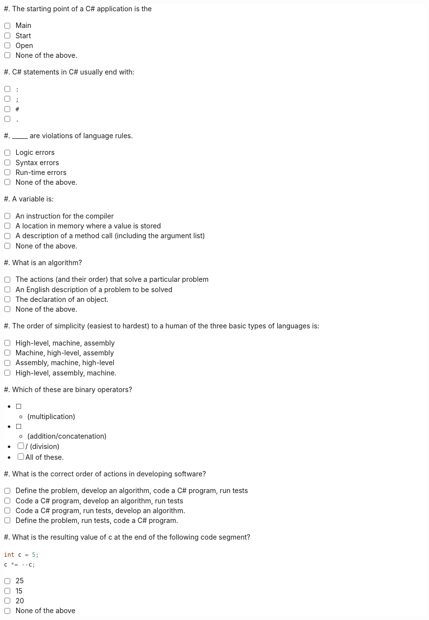 #. The starting point of a C# application is the
- [ ] Main
- [ ] Start
- [ ] Open
- [ ] None of the above.

#. C# statements in C# usually end with:
- [ ] `:`
- [ ] `;`
- [ ] `#`
- [ ] `.`

#. _____ are violations of language rules.
- [ ] Logic errors
- [ ] Syntax errors
- [ ] Run-time errors
- [ ] None of the above.

#. A variable is:
- [ ] An instruction for the compiler
- [ ] A location in memory where a value is stored
- [ ] A description of a method call (including the argument list)
- [ ] None of the above.

#. What is an algorithm?
- [ ] The actions (and their order) that solve a particular problem
- [ ] An English description of a problem to be solved
- [ ] The declaration of an object.
- [ ] None of the above.

#. The order of simplicity (easiest to hardest) to a human of the three basic types of languages is:
- [ ] High-level, machine, assembly
- [ ] Machine, high-level, assembly
- [ ] Assembly, machine, high-level
- [ ] High-level, assembly, machine.

#. Which of these are binary operators?
- [ ] * (multiplication)
- [ ] + (addition/concatenation)
- [ ] / (division)
- [ ] All of these.

#. What is the correct order of actions in developing software?
- [ ] Define the problem, develop an algorithm, code a C# program, run tests
- [ ] Code a C# program, develop an algorithm, run tests
- [ ] Code a C# program, run tests, develop an algorithm.
- [ ] Define the problem, run tests, code a C# program.

#. What is the resulting value of c at the end of the following code segment?
```cs
int c = 5;
c *= --c;
```
- [ ] 25
- [ ] 15
- [ ] 20
- [ ] None of the above

